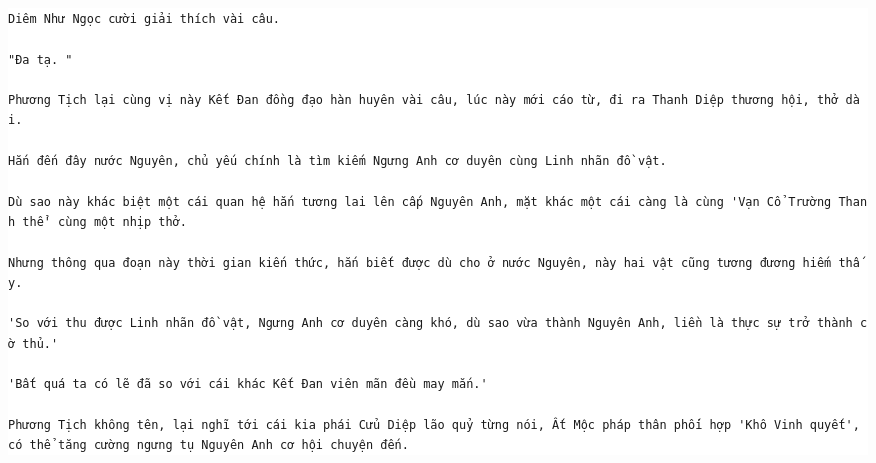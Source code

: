 	Diêm Như Ngọc cười giải thích vài câu.

	"Đa tạ. "

	Phương Tịch lại cùng vị này Kết Đan đồng đạo hàn huyên vài câu, lúc này mới cáo từ, đi ra Thanh Diệp thương hội, thở dài.

	Hắn đến đây nước Nguyên, chủ yếu chính là tìm kiếm Ngưng Anh cơ duyên cùng Linh nhãn đồ vật.

	Dù sao này khác biệt một cái quan hệ hắn tương lai lên cấp Nguyên Anh, mặt khác một cái càng là cùng 'Vạn Cổ Trường Thanh thể' cùng một nhịp thở.

	Nhưng thông qua đoạn này thời gian kiến thức, hắn biết được dù cho ở nước Nguyên, này hai vật cũng tương đương hiếm thấy.

	'So với thu được Linh nhãn đồ vật, Ngưng Anh cơ duyên càng khó, dù sao vừa thành Nguyên Anh, liền là thực sự trở thành cờ thủ.'

	'Bất quá ta có lẽ đã so với cái khác Kết Đan viên mãn đều may mắn.'

	Phương Tịch không tên, lại nghĩ tới cái kia phái Cửu Diệp lão quỷ từng nói, Ất Mộc pháp thân phối hợp 'Khô Vinh quyết', có thể tăng cường ngưng tụ Nguyên Anh cơ hội chuyện đến.




